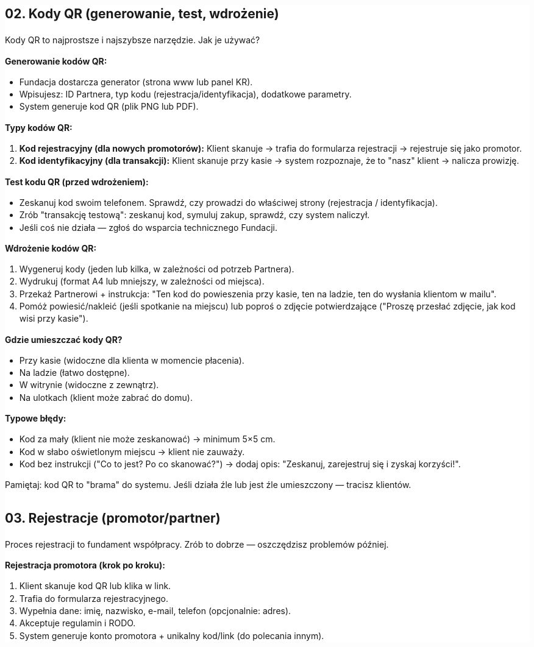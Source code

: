 ## 02. Kody QR (generowanie, test, wdrożenie)

Kody QR to najprostsze i najszybsze narzędzie. Jak je używać?

**Generowanie kodów QR:**
- Fundacja dostarcza generator (strona www lub panel KR).
- Wpisujesz: ID Partnera, typ kodu (rejestracja/identyfikacja), dodatkowe parametry.
- System generuje kod QR (plik PNG lub PDF).

**Typy kodów QR:**
1. **Kod rejestracyjny (dla nowych promotorów):** Klient skanuje → trafia do formularza rejestracji → rejestruje się jako promotor.
2. **Kod identyfikacyjny (dla transakcji):** Klient skanuje przy kasie → system rozpoznaje, że to "nasz" klient → nalicza prowizję.

**Test kodu QR (przed wdrożeniem):**
- Zeskanuj kod swoim telefonem. Sprawdź, czy prowadzi do właściwej strony (rejestracja / identyfikacja).
- Zrób "transakcję testową": zeskanuj kod, symuluj zakup, sprawdź, czy system naliczył.
- Jeśli coś nie działa — zgłoś do wsparcia technicznego Fundacji.

**Wdrożenie kodów QR:**
1. Wygeneruj kody (jeden lub kilka, w zależności od potrzeb Partnera).
2. Wydrukuj (format A4 lub mniejszy, w zależności od miejsca).
3. Przekaż Partnerowi + instrukcja: "Ten kod do powieszenia przy kasie, ten na ladzie, ten do wysłania klientom w mailu".
4. Pomóż powiesić/nakleić (jeśli spotkanie na miejscu) lub poproś o zdjęcie potwierdzające ("Proszę przesłać zdjęcie, jak kod wisi przy kasie").

**Gdzie umieszczać kody QR?**
- Przy kasie (widoczne dla klienta w momencie płacenia).
- Na ladzie (łatwo dostępne).
- W witrynie (widoczne z zewnątrz).
- Na ulotkach (klient może zabrać do domu).

**Typowe błędy:**
- Kod za mały (klient nie może zeskanować) → minimum 5×5 cm.
- Kod w słabo oświetlonym miejscu → klient nie zauważy.
- Kod bez instrukcji ("Co to jest? Po co skanować?") → dodaj opis: "Zeskanuj, zarejestruj się i zyskaj korzyści!".

Pamiętaj: kod QR to "brama" do systemu. Jeśli działa źle lub jest źle umieszczony — tracisz klientów.


## 03. Rejestracje (promotor/partner)

Proces rejestracji to fundament współpracy. Zrób to dobrze — oszczędzisz problemów później.

**Rejestracja promotora (krok po kroku):**
1. Klient skanuje kod QR lub klika w link.
2. Trafia do formularza rejestracyjnego.
3. Wypełnia dane: imię, nazwisko, e-mail, telefon (opcjonalnie: adres).
4. Akceptuje regulamin i RODO.
5. System generuje konto promotora + unikalny kod/link (do polecania innym).
